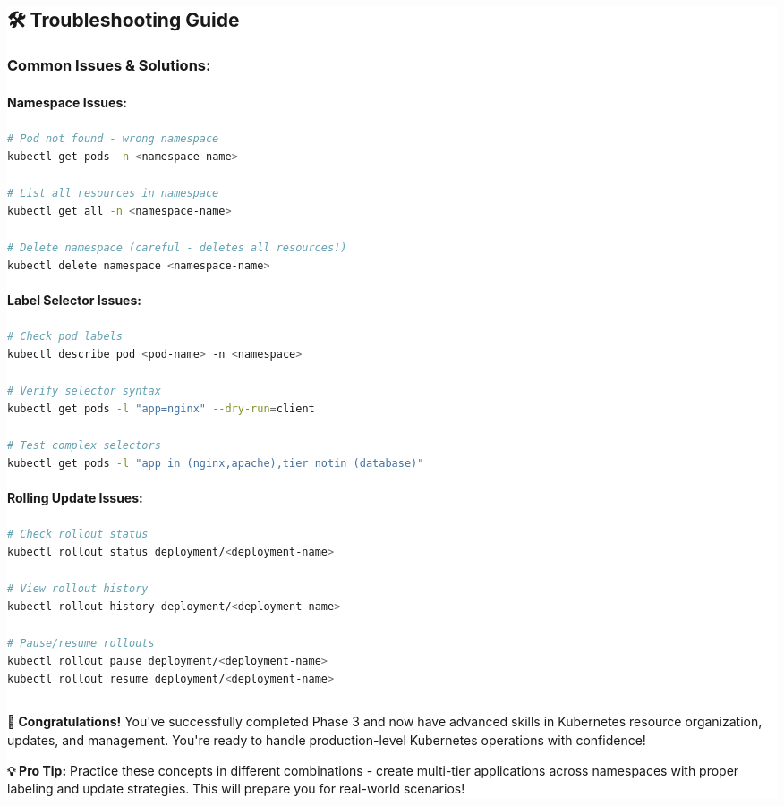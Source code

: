 
## 🛠️ Troubleshooting Guide

### **Common Issues & Solutions:**

#### **Namespace Issues:**
```bash
# Pod not found - wrong namespace
kubectl get pods -n <namespace-name>

# List all resources in namespace
kubectl get all -n <namespace-name>

# Delete namespace (careful - deletes all resources!)
kubectl delete namespace <namespace-name>
```

#### **Label Selector Issues:**
```bash
# Check pod labels
kubectl describe pod <pod-name> -n <namespace>

# Verify selector syntax
kubectl get pods -l "app=nginx" --dry-run=client

# Test complex selectors
kubectl get pods -l "app in (nginx,apache),tier notin (database)"
```

#### **Rolling Update Issues:**
```bash
# Check rollout status
kubectl rollout status deployment/<deployment-name>

# View rollout history
kubectl rollout history deployment/<deployment-name>

# Pause/resume rollouts
kubectl rollout pause deployment/<deployment-name>
kubectl rollout resume deployment/<deployment-name>
```

---

**🎉 Congratulations!** You've successfully completed Phase 3 and now have advanced skills in Kubernetes resource organization, updates, and management. You're ready to handle production-level Kubernetes operations with confidence!

**💡 Pro Tip:** Practice these concepts in different combinations - create multi-tier applications across namespaces with proper labeling and update strategies. This will prepare you for real-world scenarios!
